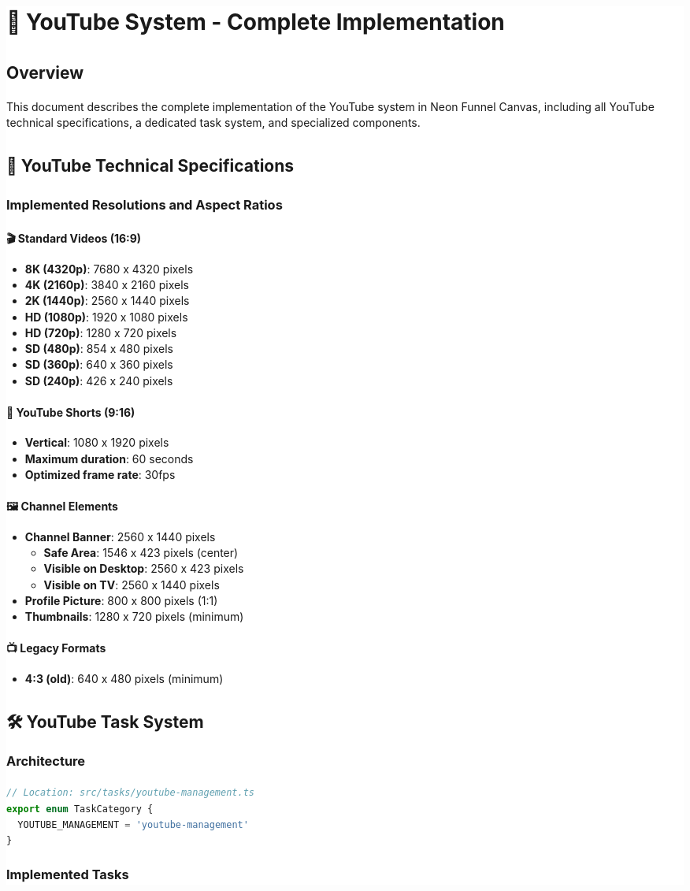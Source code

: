 # 🎥 YouTube System - Complete Implementation

## Overview

This document describes the complete implementation of the YouTube system in Neon Funnel Canvas, including all YouTube technical specifications, a dedicated task system, and specialized components.

## 📐 YouTube Technical Specifications

### Implemented Resolutions and Aspect Ratios

#### 🎬 Standard Videos (16:9)
- **8K (4320p)**: 7680 x 4320 pixels
- **4K (2160p)**: 3840 x 2160 pixels
- **2K (1440p)**: 2560 x 1440 pixels
- **HD (1080p)**: 1920 x 1080 pixels
- **HD (720p)**: 1280 x 720 pixels
- **SD (480p)**: 854 x 480 pixels
- **SD (360p)**: 640 x 360 pixels
- **SD (240p)**: 426 x 240 pixels

#### 📱 YouTube Shorts (9:16)
- **Vertical**: 1080 x 1920 pixels
- **Maximum duration**: 60 seconds
- **Optimized frame rate**: 30fps

#### 🖼️ Channel Elements
- **Channel Banner**: 2560 x 1440 pixels
  - **Safe Area**: 1546 x 423 pixels (center)
  - **Visible on Desktop**: 2560 x 423 pixels
  - **Visible on TV**: 2560 x 1440 pixels
- **Profile Picture**: 800 x 800 pixels (1:1)
- **Thumbnails**: 1280 x 720 pixels (minimum)

#### 📺 Legacy Formats
- **4:3 (old)**: 640 x 480 pixels (minimum)

## 🛠️ YouTube Task System

### Architecture

```typescript
// Location: src/tasks/youtube-management.ts
export enum TaskCategory {
  YOUTUBE_MANAGEMENT = 'youtube-management'
}
```

### Implemented Tasks
